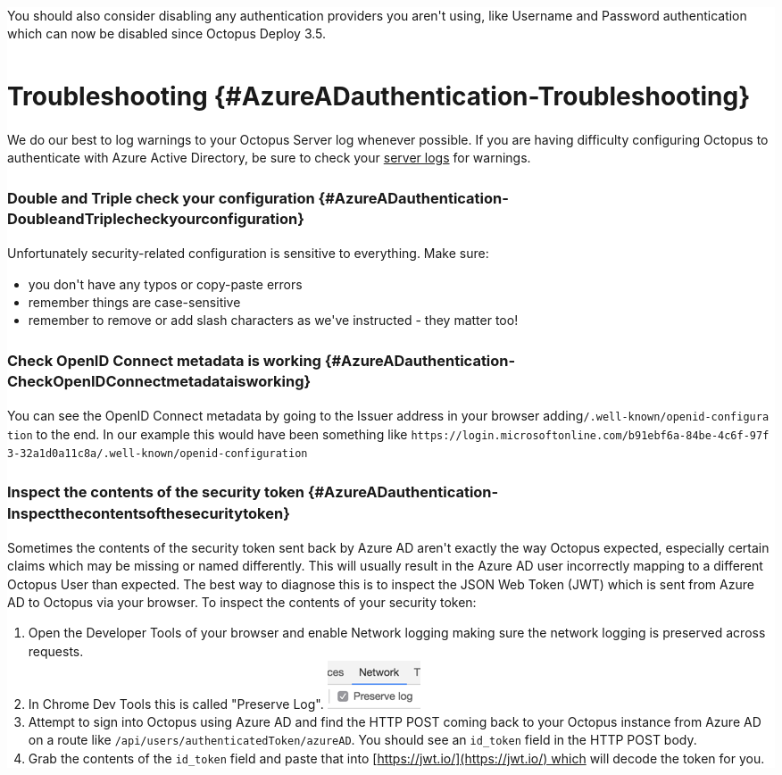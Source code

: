 
You should also consider disabling any authentication providers you aren't using, like Username and Password authentication which can now be disabled since Octopus Deploy 3.5.

# Troubleshooting {#AzureADauthentication-Troubleshooting}


We do our best to log warnings to your Octopus Server log whenever possible. If you are having difficulty configuring Octopus to authenticate with Azure Active Directory, be sure to check your [server logs](/docs/reference/log-files.md) for warnings.

### Double and Triple check your configuration {#AzureADauthentication-DoubleandTriplecheckyourconfiguration}


Unfortunately security-related configuration is sensitive to everything. Make sure:

- you don't have any typos or copy-paste errors
- remember things are case-sensitive
- remember to remove or add slash characters as we've instructed - they matter too!


### Check OpenID Connect metadata is working {#AzureADauthentication-CheckOpenIDConnectmetadataisworking}


You can see the OpenID Connect metadata by going to the Issuer address in your browser adding`/.well-known/openid-configuration` to the end. In our example this would have been something like `https://login.microsoftonline.com/b91ebf6a-84be-4c6f-97f3-32a1d0a11c8a/.well-known/openid-configuration`

### Inspect the contents of the security token {#AzureADauthentication-Inspectthecontentsofthesecuritytoken}


Sometimes the contents of the security token sent back by Azure AD aren't exactly the way Octopus expected, especially certain claims which may be missing or named differently. This will usually result in the Azure AD user incorrectly mapping to a different Octopus User than expected. The best way to diagnose this is to inspect the JSON Web Token (JWT) which is sent from Azure AD to Octopus via your browser. To inspect the contents of your security token:

1. Open the Developer Tools of your browser and enable Network logging making sure the network logging is preserved across requests.
 1. In Chrome Dev Tools this is called "Preserve Log".
![](/docs/images/5670656/5866122.png)
2. Attempt to sign into Octopus using Azure AD and find the HTTP POST coming back to your Octopus instance from Azure AD on a route like `/api/users/authenticatedToken/azureAD`. You should see an `id_token` field in the HTTP POST body.
3. Grab the contents of the `id_token` field and paste that into [https://jwt.io/](https://jwt.io/) which will decode the token for you.